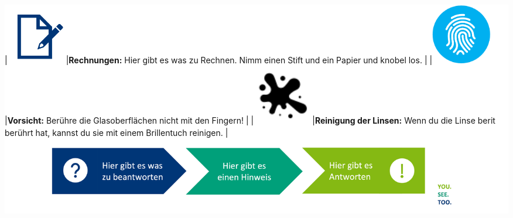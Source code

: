 |<img src="./assets/I3.png" width="100">|**Rechnungen:** Hier gibt es was zu Rechnen. Nimm einen Stift und ein Papier und knobel los. |
|<img src="./assets/I4.png" width="100">|**Vorsicht:** Berühre die Glasoberflächen nicht mit den Fingern! |
|<img src="./assets/I5.png" width="100">|**Reinigung der Linsen:** Wenn du die Linse berit berührt hat, kannst du sie mit einem Brillentuch reinigen. |

<p align="center">
<img src="./assets/I6.png" width="700">
</p>

